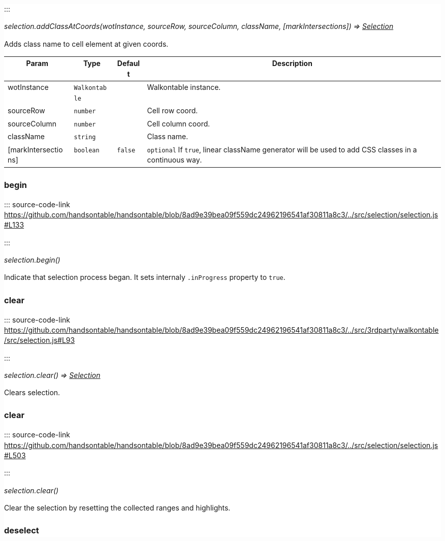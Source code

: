 :::

_selection.addClassAtCoords(wotInstance, sourceRow, sourceColumn, className, [markIntersections]) ⇒ [Selection](@/api/selection.md)_

Adds class name to cell element at given coords.


| Param | Type | Default | Description |
| --- | --- | --- | --- |
| wotInstance | `Walkontable` |  | Walkontable instance. |
| sourceRow | `number` |  | Cell row coord. |
| sourceColumn | `number` |  | Cell column coord. |
| className | `string` |  | Class name. |
| [markIntersections] | `boolean` | <code>false</code> | `optional` If `true`, linear className generator will be used to add CSS classes                                            in a continuous way. |



### begin
  
::: source-code-link https://github.com/handsontable/handsontable/blob/8ad9e39bea09f559dc24962196541af30811a8c3/../src/selection/selection.js#L133

:::

_selection.begin()_

Indicate that selection process began. It sets internaly `.inProgress` property to `true`.



### clear
  
::: source-code-link https://github.com/handsontable/handsontable/blob/8ad9e39bea09f559dc24962196541af30811a8c3/../src/3rdparty/walkontable/src/selection.js#L93

:::

_selection.clear() ⇒ [Selection](@/api/selection.md)_

Clears selection.



### clear
  
::: source-code-link https://github.com/handsontable/handsontable/blob/8ad9e39bea09f559dc24962196541af30811a8c3/../src/selection/selection.js#L503

:::

_selection.clear()_

Clear the selection by resetting the collected ranges and highlights.



### deselect
  